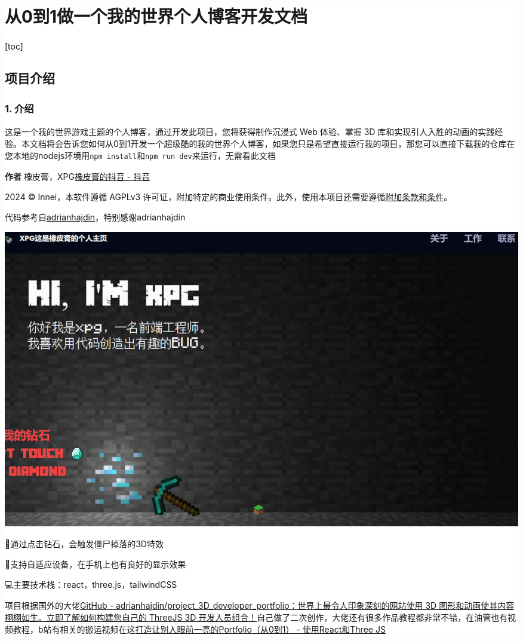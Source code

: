 # 从0到1做一个我的世界个人博客开发文档

[toc]



## 项目介绍

### 1. 介绍

这是一个我的世界游戏主题的个人博客，通过开发此项目，您将获得制作沉浸式 Web 体验、掌握 3D 库和实现引人入胜的动画的实践经验。本文档将会告诉您如何从0到1开发一个超级酷的我的世界个人博客，如果您只是希望直接运行我的项目，那您可以直接下载我的仓库在您本地的nodejs环境用`npm install`和`npm run dev`来运行，无需看此文档

**作者** 橡皮膏，XPG[橡皮膏的抖音 - 抖音](https://www.douyin.com/user/self?from_tab_name=main&showTab=post)

2024 © Innei，本软件遵循 AGPLv3 许可证，附加特定的商业使用条件。此外，使用本项目还需要遵循[附加条款和条件](https://github.com/Innei/Shiro/blob/main/ADDITIONAL_TERMS.md)。

代码参考自[adrianhajdin](https://github.com/adrianhajdin)，特别感谢adrianhajdin

![](./md_img/ys.gif)

🚀通过点击钻石，会触发僵尸掉落的3D特效

🎨支持自适应设备，在手机上也有良好的显示效果

💻主要技术栈：react，three.js，tailwindCSS

项目根据国外的大佬[GitHub - adrianhajdin/project_3D_developer_portfolio：世界上最令人印象深刻的网站使用 3D 图形和动画使其内容栩栩如生。立即了解如何构建您自己的 ThreeJS 3D 开发人员组合！](https://github.com/adrianhajdin/project_3D_developer_portfolio)自己做了二次创作，大佬还有很多作品教程都非常不错，在油管也有视频教程，b站有相关的搬运视频在这[打造让别人眼前一亮的Portfolio（从0到1） - 使用React和Three JS]( https://www.bilibili.com/video/BV1D54y1u7a7/?share_source=copy_web&vd_source=5b8bf5149521f198585074fba6f8d74f)
